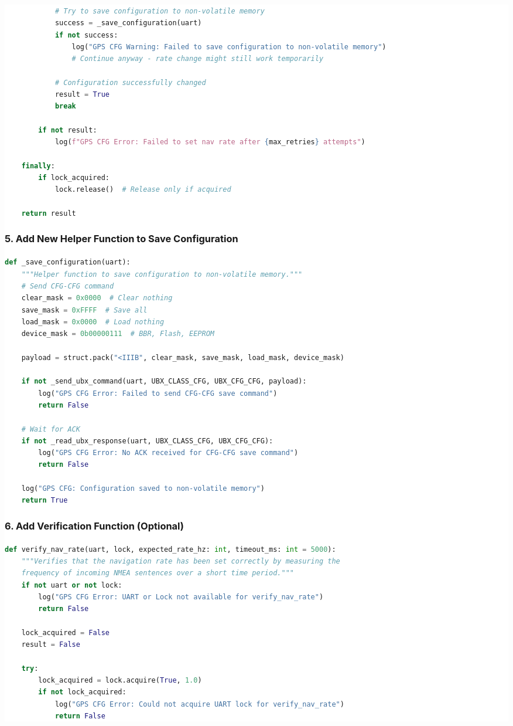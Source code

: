 ```python
            # Try to save configuration to non-volatile memory
            success = _save_configuration(uart)
            if not success:
                log("GPS CFG Warning: Failed to save configuration to non-volatile memory")
                # Continue anyway - rate change might still work temporarily

            # Configuration successfully changed
            result = True
            break

        if not result:
            log(f"GPS CFG Error: Failed to set nav rate after {max_retries} attempts")

    finally:
        if lock_acquired:
            lock.release()  # Release only if acquired

    return result
```

### 5. Add New Helper Function to Save Configuration

```python
def _save_configuration(uart):
    """Helper function to save configuration to non-volatile memory."""
    # Send CFG-CFG command
    clear_mask = 0x0000  # Clear nothing
    save_mask = 0xFFFF  # Save all
    load_mask = 0x0000  # Load nothing
    device_mask = 0b00000111  # BBR, Flash, EEPROM

    payload = struct.pack("<IIIB", clear_mask, save_mask, load_mask, device_mask)

    if not _send_ubx_command(uart, UBX_CLASS_CFG, UBX_CFG_CFG, payload):
        log("GPS CFG Error: Failed to send CFG-CFG save command")
        return False

    # Wait for ACK
    if not _read_ubx_response(uart, UBX_CLASS_CFG, UBX_CFG_CFG):
        log("GPS CFG Error: No ACK received for CFG-CFG save command")
        return False

    log("GPS CFG: Configuration saved to non-volatile memory")
    return True
```

### 6. Add Verification Function (Optional)

```python
def verify_nav_rate(uart, lock, expected_rate_hz: int, timeout_ms: int = 5000):
    """Verifies that the navigation rate has been set correctly by measuring the
    frequency of incoming NMEA sentences over a short time period."""
    if not uart or not lock:
        log("GPS CFG Error: UART or Lock not available for verify_nav_rate")
        return False

    lock_acquired = False
    result = False

    try:
        lock_acquired = lock.acquire(True, 1.0)
        if not lock_acquired:
            log("GPS CFG Error: Could not acquire UART lock for verify_nav_rate")
            return False
```